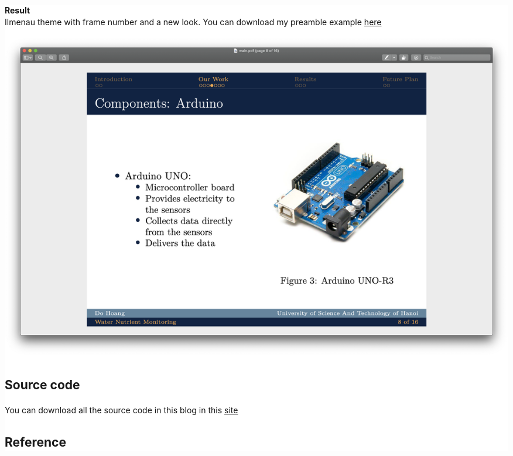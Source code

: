 **Result**\
Ilmenau theme with frame number and a new look.
You can download my preamble example [here](https://github.com/huyhoang8398/pandoc-tutorial/blob/master/preamble.tex)

![Custom Ilmenau theme](/posts/pandoc/images/preambleExample.png)


## Source code

You can download all the source code in this blog in this [site](https://github.com/huyhoang8398/pandoc-tutorial/)

## Reference